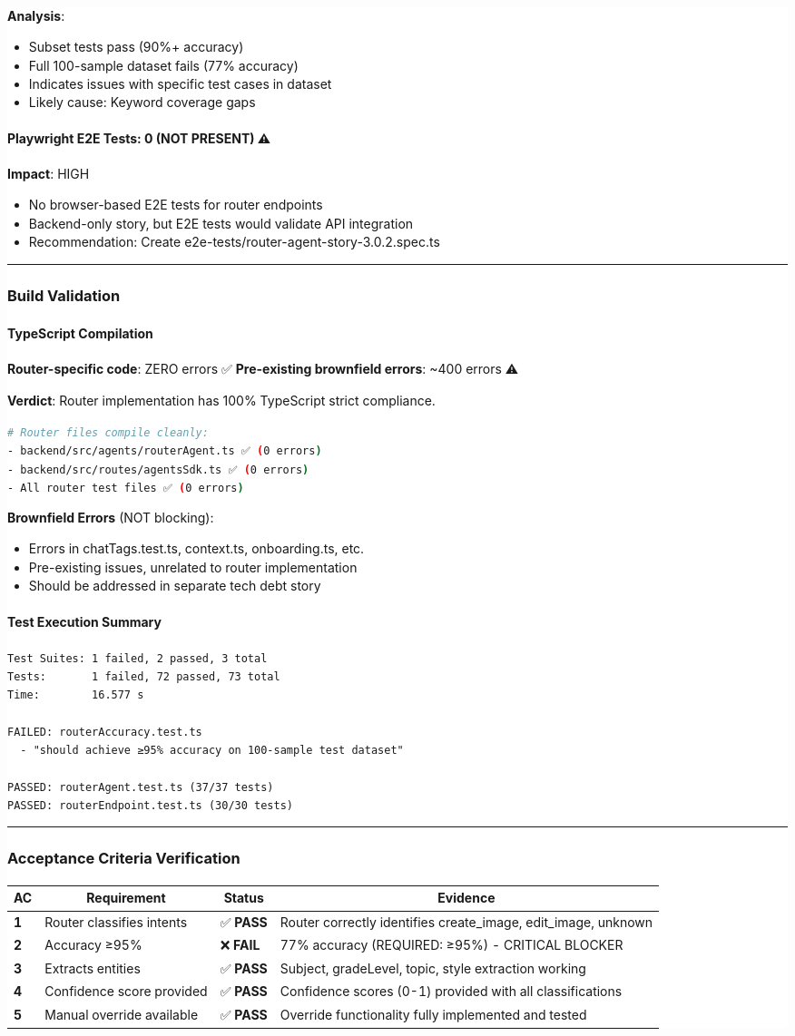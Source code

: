 **Analysis**:
- Subset tests pass (90%+ accuracy)
- Full 100-sample dataset fails (77% accuracy)
- Indicates issues with specific test cases in dataset
- Likely cause: Keyword coverage gaps

#### Playwright E2E Tests: 0 (NOT PRESENT) ⚠️

**Impact**: HIGH
- No browser-based E2E tests for router endpoints
- Backend-only story, but E2E tests would validate API integration
- Recommendation: Create e2e-tests/router-agent-story-3.0.2.spec.ts

---

### Build Validation

#### TypeScript Compilation

**Router-specific code**: ZERO errors ✅
**Pre-existing brownfield errors**: ~400 errors ⚠️

**Verdict**: Router implementation has 100% TypeScript strict compliance.

```bash
# Router files compile cleanly:
- backend/src/agents/routerAgent.ts ✅ (0 errors)
- backend/src/routes/agentsSdk.ts ✅ (0 errors)
- All router test files ✅ (0 errors)
```

**Brownfield Errors** (NOT blocking):
- Errors in chatTags.test.ts, context.ts, onboarding.ts, etc.
- Pre-existing issues, unrelated to router implementation
- Should be addressed in separate tech debt story

#### Test Execution Summary

```
Test Suites: 1 failed, 2 passed, 3 total
Tests:       1 failed, 72 passed, 73 total
Time:        16.577 s

FAILED: routerAccuracy.test.ts
  - "should achieve ≥95% accuracy on 100-sample test dataset"

PASSED: routerAgent.test.ts (37/37 tests)
PASSED: routerEndpoint.test.ts (30/30 tests)
```

---

### Acceptance Criteria Verification

| AC | Requirement | Status | Evidence |
|----|-------------|--------|----------|
| **1** | Router classifies intents | ✅ **PASS** | Router correctly identifies create_image, edit_image, unknown |
| **2** | Accuracy ≥95% | ❌ **FAIL** | 77% accuracy (REQUIRED: ≥95%) - CRITICAL BLOCKER |
| **3** | Extracts entities | ✅ **PASS** | Subject, gradeLevel, topic, style extraction working |
| **4** | Confidence score provided | ✅ **PASS** | Confidence scores (0-1) provided with all classifications |
| **5** | Manual override available | ✅ **PASS** | Override functionality fully implemented and tested |
